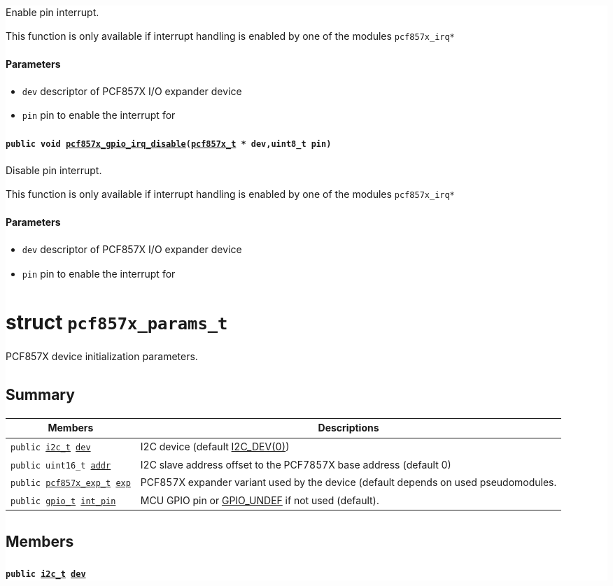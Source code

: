 Enable pin interrupt.

This function is only available if interrupt handling is enabled by one of the modules `pcf857x_irq*`

#### Parameters
* `dev` descriptor of PCF857X I/O expander device 

* `pin` pin to enable the interrupt for

#### `public void `[`pcf857x_gpio_irq_disable`](#group__drivers__pcf857x_1ga49e1d37904efa5c1d4c3c1e91b040167)`(`[`pcf857x_t`](./doc/starlight-docs/src/content/docs/apidoc/api-drivers_pcf857x.md#structpcf857x__t)` * dev,uint8_t pin)` 

Disable pin interrupt.

This function is only available if interrupt handling is enabled by one of the modules `pcf857x_irq*`

#### Parameters
* `dev` descriptor of PCF857X I/O expander device 

* `pin` pin to enable the interrupt for

# struct `pcf857x_params_t` 

PCF857X device initialization parameters.

## Summary

 Members                        | Descriptions                                
--------------------------------|---------------------------------------------
`public `[`i2c_t`](./doc/starlight-docs/src/content/docs/apidoc/api-undefined.md#group__drivers__periph__i2c_1ga53bedf646ffe6ddd17f13b893a17fa74)` `[`dev`](#structpcf857x__params__t_1a4662d809f2eed34c1a9619c8ef5584f8) | I2C device (default [I2C_DEV(0)](./doc/starlight-docs/src/content/docs/apidoc/api-undefined.md#group__drivers__periph__i2c_1ga9f14916eda80b19ff41d08e25eee56fb))
`public uint16_t `[`addr`](#structpcf857x__params__t_1a55e641a8ee1f79251445d9ceafee3b16) | I2C slave address offset to the PCF7857X base address (default 0)
`public `[`pcf857x_exp_t`](./doc/starlight-docs/src/content/docs/apidoc/api-undefined.md#group__drivers__pcf857x_1ga3830af41ad87a8d92cd68d0a403eee63)` `[`exp`](#structpcf857x__params__t_1a0666869cc3baedbb06db56720859fbec) | PCF857X expander variant used by the device (default depends on used pseudomodules.
`public `[`gpio_t`](./doc/starlight-docs/src/content/docs/apidoc/api-undefined.md#group__drivers__periph__gpio_1gadacfc0deb08affff1e88f9549c8e2823)` `[`int_pin`](#structpcf857x__params__t_1a43ada2a73a84f200d761575abd92ae34) | MCU GPIO pin or [GPIO_UNDEF](./doc/starlight-docs/src/content/docs/apidoc/api-undefined.md#group__drivers__periph__gpio_1ga3969ce1e494a72d3c2925b10ddeb4604) if not used (default).

## Members

#### `public `[`i2c_t`](./doc/starlight-docs/src/content/docs/apidoc/api-undefined.md#group__drivers__periph__i2c_1ga53bedf646ffe6ddd17f13b893a17fa74)` `[`dev`](#structpcf857x__params__t_1a4662d809f2eed34c1a9619c8ef5584f8) 
